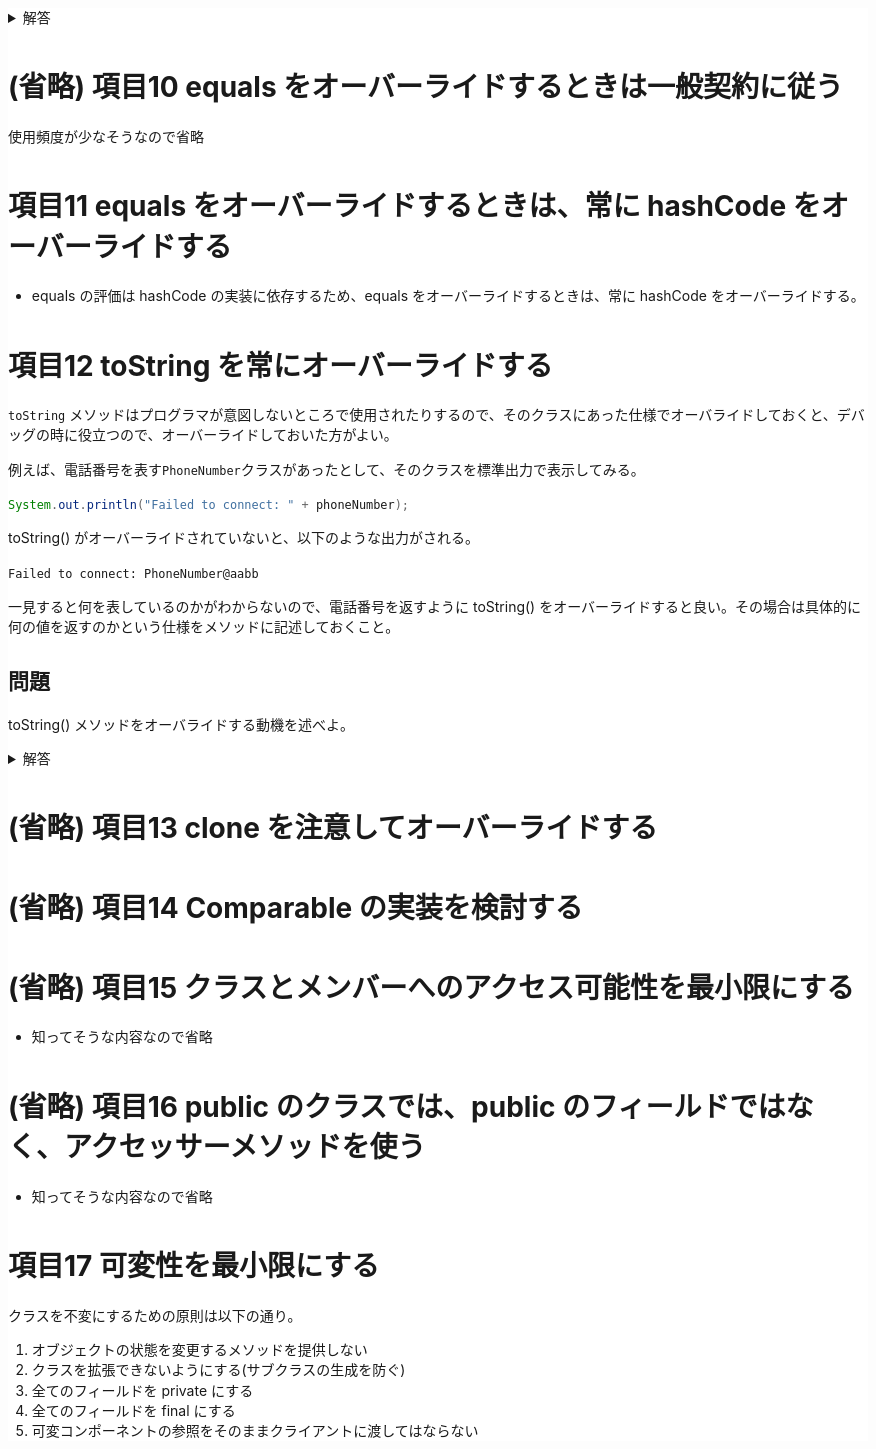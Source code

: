<details><summary>解答</summary></details>

# (省略) 項目10 equals をオーバーライドするときは一般契約に従う
使用頻度が少なそうなので省略

# 項目11 equals をオーバーライドするときは、常に hashCode をオーバーライドする
- equals の評価は hashCode の実装に依存するため、equals をオーバーライドするときは、常に hashCode をオーバーライドする。

# 項目12 toString を常にオーバーライドする

`toString` メソッドはプログラマが意図しないところで使用されたりするので、そのクラスにあった仕様でオーバライドしておくと、デバッグの時に役立つので、オーバーライドしておいた方がよい。

例えば、電話番号を表す`PhoneNumber`クラスがあったとして、そのクラスを標準出力で表示してみる。
```java
System.out.println("Failed to connect: " + phoneNumber);
```
toString() がオーバーライドされていないと、以下のような出力がされる。
```
Failed to connect: PhoneNumber@aabb
```
一見すると何を表しているのかがわからないので、電話番号を返すように toString() をオーバーライドすると良い。その場合は具体的に何の値を返すのかという仕様をメソッドに記述しておくこと。

## 問題
toString() メソッドをオーバライドする動機を述べよ。

<details><summary>解答</summary></details>

# (省略) 項目13 clone を注意してオーバーライドする

# (省略) 項目14 Comparable の実装を検討する

# (省略) 項目15 クラスとメンバーへのアクセス可能性を最小限にする
- 知ってそうな内容なので省略

# (省略) 項目16 public のクラスでは、public のフィールドではなく、アクセッサーメソッドを使う
- 知ってそうな内容なので省略

# 項目17 可変性を最小限にする

クラスを不変にするための原則は以下の通り。  
1. オブジェクトの状態を変更するメソッドを提供しない  
2. クラスを拡張できないようにする(サブクラスの生成を防ぐ)  
3. 全てのフィールドを private にする  
4. 全てのフィールドを final にする  
5. 可変コンポーネントの参照をそのままクライアントに渡してはならない  

